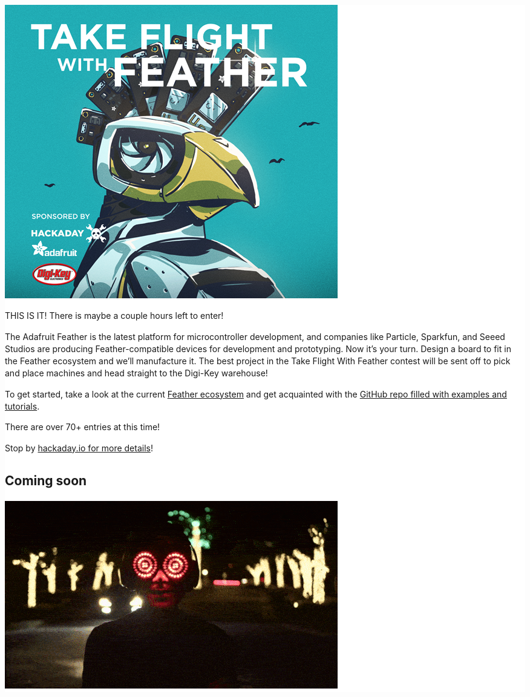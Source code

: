 [![Take Flight with Feather](../assets/12312019/123119takeflight.png)](https://hackaday.io/contest/168107-take-flight-with-feather)

THIS IS IT! There is maybe a couple hours left to enter!

The Adafruit Feather is the latest platform for microcontroller development, and companies like Particle, Sparkfun, and Seeed Studios are producing Feather-compatible devices for development and prototyping. Now it’s your turn. Design a board to fit in the Feather ecosystem and we’ll manufacture it. The best project in the Take Flight With Feather contest will be sent off to pick and place machines and head straight to the Digi-Key warehouse!

To get started, take a look at the current [Feather ecosystem](https://learn.adafruit.com/adafruit-feather/community-feathers-wings) and get acquainted with the [GitHub repo filled with examples and tutorials](https://github.com/adafruit/awesome-feather).

There are over 70+ entries at this time!

Stop by [hackaday.io for more details](https://hackaday.io/contest/168107-take-flight-with-feather)!

## Coming soon

[![Rezz](../assets/12312019/123119rezz1.gif)](https://youtu.be/HMYwzyp2s1Q)
